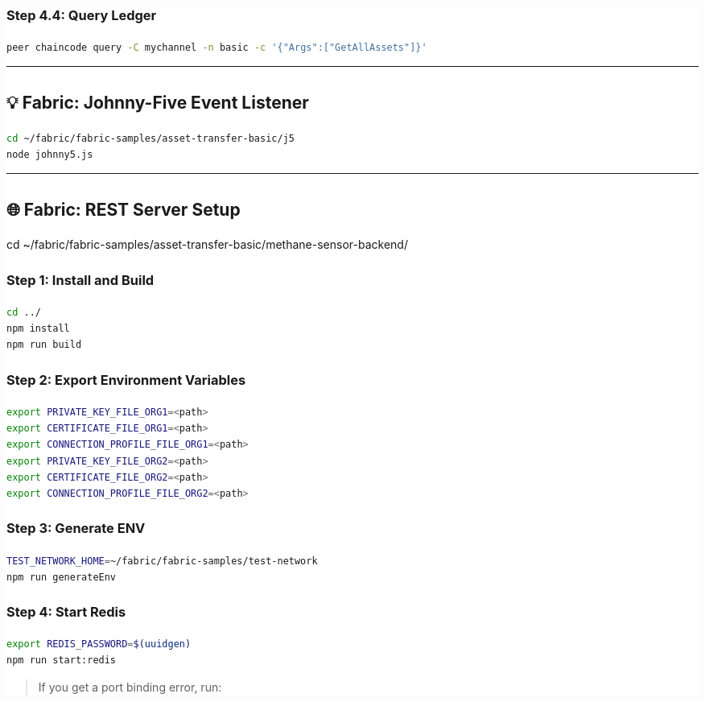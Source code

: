 ### Step 4.4: Query Ledger

```bash
peer chaincode query -C mychannel -n basic -c '{"Args":["GetAllAssets"]}'
```

---

## 💡 Fabric: Johnny-Five Event Listener

```bash
cd ~/fabric/fabric-samples/asset-transfer-basic/j5
node johnny5.js
```

---

## 🌐 Fabric: REST Server Setup
cd ~/fabric/fabric-samples/asset-transfer-basic/methane-sensor-backend/
### Step 1: Install and Build

```bash
cd ../
npm install
npm run build
```

### Step 2: Export Environment Variables

```bash
export PRIVATE_KEY_FILE_ORG1=<path>
export CERTIFICATE_FILE_ORG1=<path>
export CONNECTION_PROFILE_FILE_ORG1=<path>
export PRIVATE_KEY_FILE_ORG2=<path>
export CERTIFICATE_FILE_ORG2=<path>
export CONNECTION_PROFILE_FILE_ORG2=<path>
```

### Step 3: Generate ENV

```bash
TEST_NETWORK_HOME=~/fabric/fabric-samples/test-network
npm run generateEnv
```

### Step 4: Start Redis

```bash
export REDIS_PASSWORD=$(uuidgen)
npm run start:redis
```

> If you get a port binding error, run:
